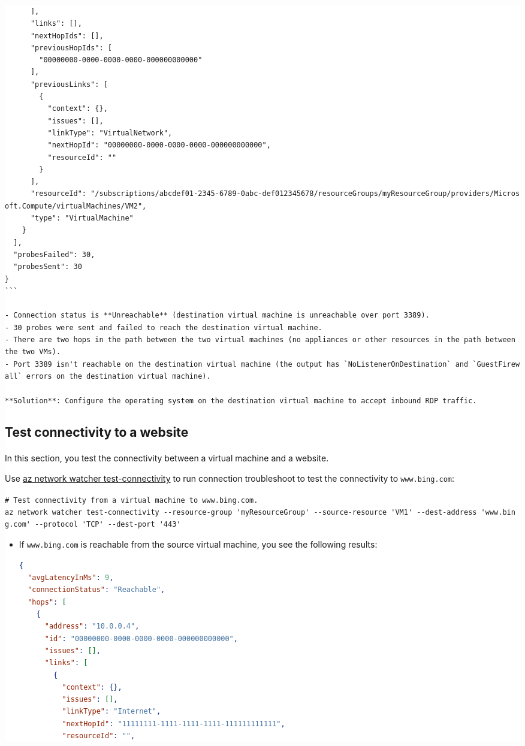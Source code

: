           ],
          "links": [],
          "nextHopIds": [],
          "previousHopIds": [
            "00000000-0000-0000-0000-000000000000"
          ],
          "previousLinks": [
            {
              "context": {},
              "issues": [],
              "linkType": "VirtualNetwork",
              "nextHopId": "00000000-0000-0000-0000-000000000000",
              "resourceId": ""
            }
          ],
          "resourceId": "/subscriptions/abcdef01-2345-6789-0abc-def012345678/resourceGroups/myResourceGroup/providers/Microsoft.Compute/virtualMachines/VM2",
          "type": "VirtualMachine"
        }
      ],
      "probesFailed": 30,
      "probesSent": 30
    }
    ```

    - Connection status is **Unreachable** (destination virtual machine is unreachable over port 3389).
    - 30 probes were sent and failed to reach the destination virtual machine.
    - There are two hops in the path between the two virtual machines (no appliances or other resources in the path between the two VMs).
    - Port 3389 isn't reachable on the destination virtual machine (the output has `NoListenerOnDestination` and `GuestFirewall` errors on the destination virtual machine). 

    **Solution**: Configure the operating system on the destination virtual machine to accept inbound RDP traffic.

## Test connectivity to a website

In this section, you test the connectivity between a virtual machine and a website.

Use [az network watcher test-connectivity](/cli/azure/network/watcher#az-network-watcher-test-connectivity) to run connection troubleshoot to test the connectivity to `www.bing.com`:

```azurecli-interactive
# Test connectivity from a virtual machine to www.bing.com.
az network watcher test-connectivity --resource-group 'myResourceGroup' --source-resource 'VM1' --dest-address 'www.bing.com' --protocol 'TCP' --dest-port '443'
```

- If `www.bing.com` is reachable from the source virtual machine, you see the following results:

    ```json
    {
      "avgLatencyInMs": 9,
      "connectionStatus": "Reachable",
      "hops": [
        {
          "address": "10.0.0.4",
          "id": "00000000-0000-0000-0000-000000000000",
          "issues": [],
          "links": [
            {
              "context": {},
              "issues": [],
              "linkType": "Internet",
              "nextHopId": "11111111-1111-1111-1111-111111111111",
              "resourceId": "",